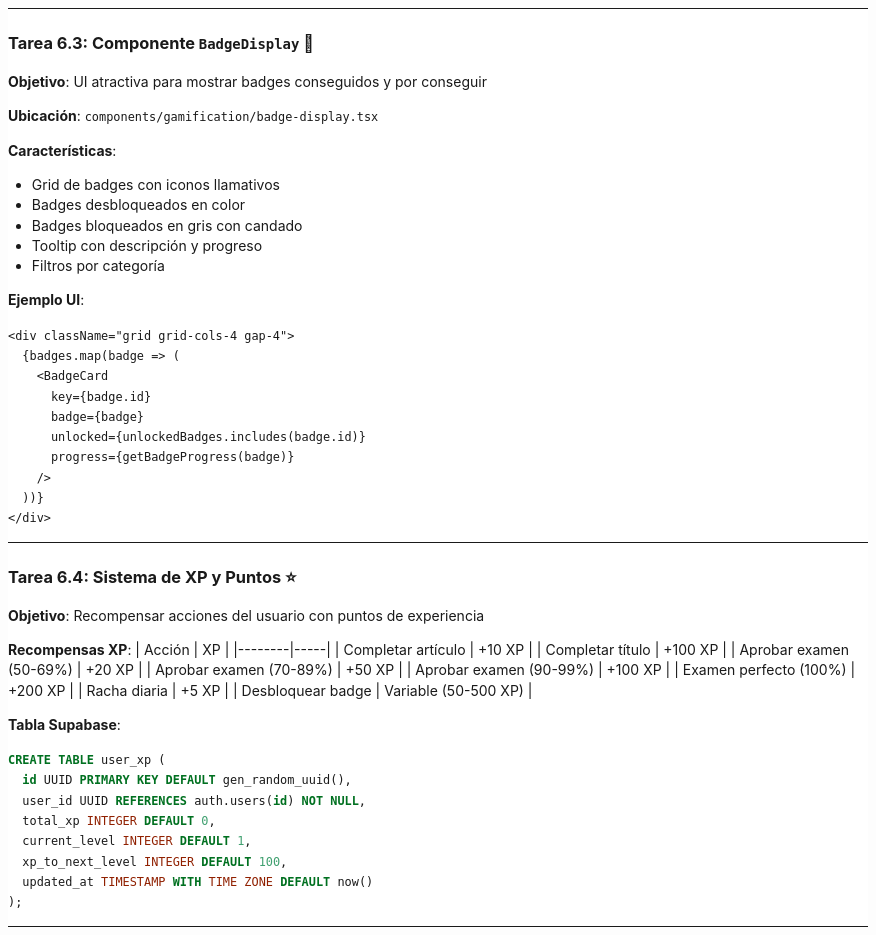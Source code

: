 
---

### **Tarea 6.3: Componente `BadgeDisplay`** 🎨
**Objetivo**: UI atractiva para mostrar badges conseguidos y por conseguir

**Ubicación**: `components/gamification/badge-display.tsx`

**Características**:
- Grid de badges con iconos llamativos
- Badges desbloqueados en color
- Badges bloqueados en gris con candado
- Tooltip con descripción y progreso
- Filtros por categoría

**Ejemplo UI**:
```tsx
<div className="grid grid-cols-4 gap-4">
  {badges.map(badge => (
    <BadgeCard
      key={badge.id}
      badge={badge}
      unlocked={unlockedBadges.includes(badge.id)}
      progress={getBadgeProgress(badge)}
    />
  ))}
</div>
```

---

### **Tarea 6.4: Sistema de XP y Puntos** ⭐
**Objetivo**: Recompensar acciones del usuario con puntos de experiencia

**Recompensas XP**:
| Acción | XP |
|--------|-----|
| Completar artículo | +10 XP |
| Completar título | +100 XP |
| Aprobar examen (50-69%) | +20 XP |
| Aprobar examen (70-89%) | +50 XP |
| Aprobar examen (90-99%) | +100 XP |
| Examen perfecto (100%) | +200 XP |
| Racha diaria | +5 XP |
| Desbloquear badge | Variable (50-500 XP) |

**Tabla Supabase**:
```sql
CREATE TABLE user_xp (
  id UUID PRIMARY KEY DEFAULT gen_random_uuid(),
  user_id UUID REFERENCES auth.users(id) NOT NULL,
  total_xp INTEGER DEFAULT 0,
  current_level INTEGER DEFAULT 1,
  xp_to_next_level INTEGER DEFAULT 100,
  updated_at TIMESTAMP WITH TIME ZONE DEFAULT now()
);
```

---